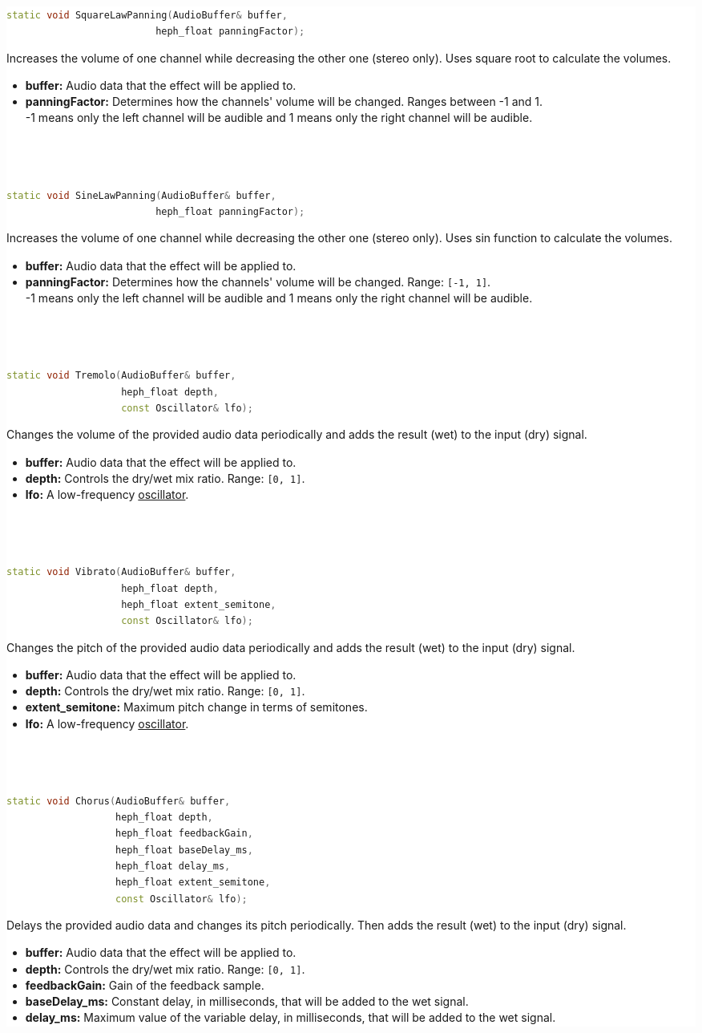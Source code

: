 ```c++
static void SquareLawPanning(AudioBuffer& buffer,
                          heph_float panningFactor);
```
Increases the volume of one channel while decreasing the other one (stereo only). Uses square root to calculate the volumes.
- **buffer:** Audio data that the effect will be applied to.
- **panningFactor:** Determines how the channels' volume will be changed. Ranges between -1 and 1.<br> -1 means only the left channel will be audible and 1 means only the right channel will be audible.
<br><br><br><br>

```c++
static void SineLawPanning(AudioBuffer& buffer,
                          heph_float panningFactor);
```
Increases the volume of one channel while decreasing the other one (stereo only). Uses sin function to calculate the volumes.
- **buffer:** Audio data that the effect will be applied to.
- **panningFactor:** Determines how the channels' volume will be changed. Range: ``[-1, 1]``.<br> -1 means only the left channel will be audible and 1 means only the right channel will be audible.
<br><br><br><br>

```c++
static void Tremolo(AudioBuffer& buffer,
                    heph_float depth,
                    const Oscillator& lfo);
```
Changes the volume of the provided audio data periodically and adds the result (wet) to the input (dry) signal.
- **buffer:** Audio data that the effect will be applied to.
- **depth:** Controls the dry/wet mix ratio. Range: ``[0, 1]``.
- **lfo:** A low-frequency [oscillator](/docs/HephAudio/Oscillators/Oscillator.md).
<br><br><br><br>

```c++
static void Vibrato(AudioBuffer& buffer,
                    heph_float depth,
                    heph_float extent_semitone,
                    const Oscillator& lfo);
```
Changes the pitch of the provided audio data periodically and adds the result (wet) to the input (dry) signal.
- **buffer:** Audio data that the effect will be applied to.
- **depth:** Controls the dry/wet mix ratio. Range: ``[0, 1]``.
- **extent_semitone:** Maximum pitch change in terms of semitones.
- **lfo:** A low-frequency [oscillator](/docs/HephAudio/Oscillators/Oscillator.md).
<br><br><br><br>

```c++
static void Chorus(AudioBuffer& buffer,
                   heph_float depth,
                   heph_float feedbackGain,
                   heph_float baseDelay_ms,
                   heph_float delay_ms,
                   heph_float extent_semitone,
                   const Oscillator& lfo);
```
Delays the provided audio data and changes its pitch periodically. 
Then adds the result (wet) to the input (dry) signal.
- **buffer:** Audio data that the effect will be applied to.
- **depth:** Controls the dry/wet mix ratio. Range: ``[0, 1]``.
- **feedbackGain:** Gain of the feedback sample.
- **baseDelay_ms:** Constant delay, in milliseconds, that will be added to the wet signal.
- **delay_ms:** Maximum value of the variable delay, in milliseconds, that will be added to the wet signal.